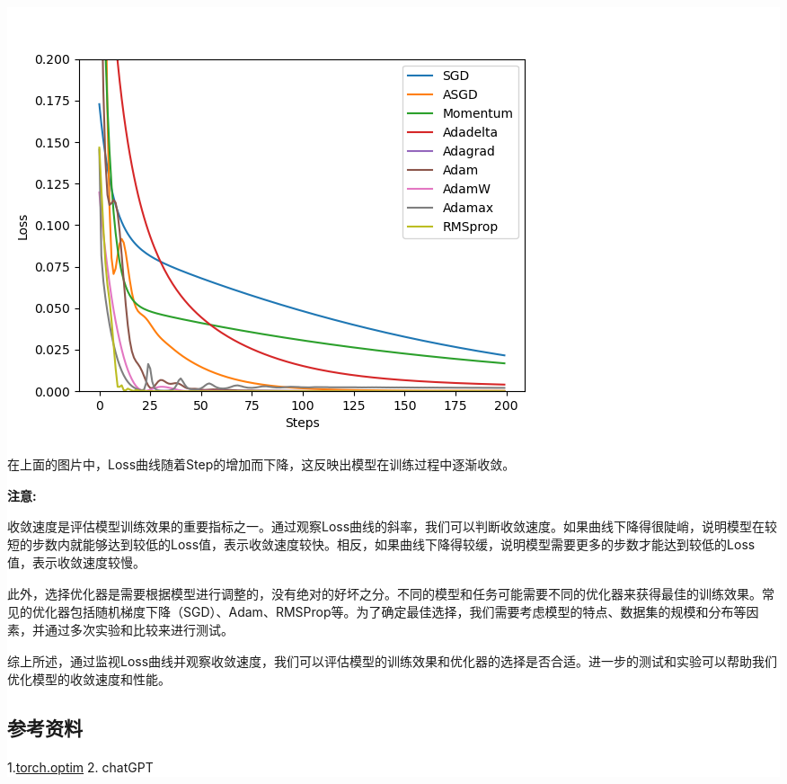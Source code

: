 ![](./figures/3.6.2.png)

在上面的图片中，Loss曲线随着Step的增加而下降，这反映出模型在训练过程中逐渐收敛。

**注意:**

收敛速度是评估模型训练效果的重要指标之一。通过观察Loss曲线的斜率，我们可以判断收敛速度。如果曲线下降得很陡峭，说明模型在较短的步数内就能够达到较低的Loss值，表示收敛速度较快。相反，如果曲线下降得较缓，说明模型需要更多的步数才能达到较低的Loss值，表示收敛速度较慢。

此外，选择优化器是需要根据模型进行调整的，没有绝对的好坏之分。不同的模型和任务可能需要不同的优化器来获得最佳的训练效果。常见的优化器包括随机梯度下降（SGD）、Adam、RMSProp等。为了确定最佳选择，我们需要考虑模型的特点、数据集的规模和分布等因素，并通过多次实验和比较来进行测试。

综上所述，通过监视Loss曲线并观察收敛速度，我们可以评估模型的训练效果和优化器的选择是否合适。进一步的测试和实验可以帮助我们优化模型的收敛速度和性能。

## 参考资料
1.[torch.optim](https://pytorch.org/docs/stable/optim.html)
2. chatGPT